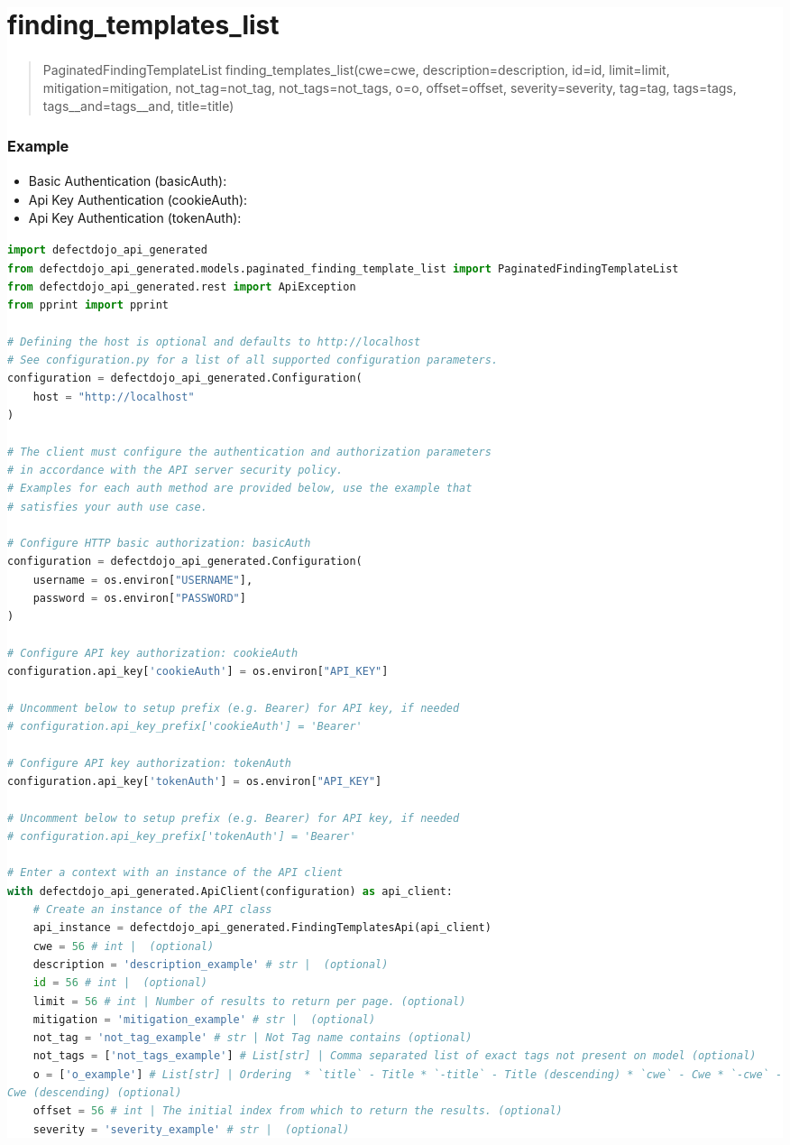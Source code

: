 # **finding_templates_list**
> PaginatedFindingTemplateList finding_templates_list(cwe=cwe, description=description, id=id, limit=limit, mitigation=mitigation, not_tag=not_tag, not_tags=not_tags, o=o, offset=offset, severity=severity, tag=tag, tags=tags, tags__and=tags__and, title=title)

### Example

* Basic Authentication (basicAuth):
* Api Key Authentication (cookieAuth):
* Api Key Authentication (tokenAuth):

```python
import defectdojo_api_generated
from defectdojo_api_generated.models.paginated_finding_template_list import PaginatedFindingTemplateList
from defectdojo_api_generated.rest import ApiException
from pprint import pprint

# Defining the host is optional and defaults to http://localhost
# See configuration.py for a list of all supported configuration parameters.
configuration = defectdojo_api_generated.Configuration(
    host = "http://localhost"
)

# The client must configure the authentication and authorization parameters
# in accordance with the API server security policy.
# Examples for each auth method are provided below, use the example that
# satisfies your auth use case.

# Configure HTTP basic authorization: basicAuth
configuration = defectdojo_api_generated.Configuration(
    username = os.environ["USERNAME"],
    password = os.environ["PASSWORD"]
)

# Configure API key authorization: cookieAuth
configuration.api_key['cookieAuth'] = os.environ["API_KEY"]

# Uncomment below to setup prefix (e.g. Bearer) for API key, if needed
# configuration.api_key_prefix['cookieAuth'] = 'Bearer'

# Configure API key authorization: tokenAuth
configuration.api_key['tokenAuth'] = os.environ["API_KEY"]

# Uncomment below to setup prefix (e.g. Bearer) for API key, if needed
# configuration.api_key_prefix['tokenAuth'] = 'Bearer'

# Enter a context with an instance of the API client
with defectdojo_api_generated.ApiClient(configuration) as api_client:
    # Create an instance of the API class
    api_instance = defectdojo_api_generated.FindingTemplatesApi(api_client)
    cwe = 56 # int |  (optional)
    description = 'description_example' # str |  (optional)
    id = 56 # int |  (optional)
    limit = 56 # int | Number of results to return per page. (optional)
    mitigation = 'mitigation_example' # str |  (optional)
    not_tag = 'not_tag_example' # str | Not Tag name contains (optional)
    not_tags = ['not_tags_example'] # List[str] | Comma separated list of exact tags not present on model (optional)
    o = ['o_example'] # List[str] | Ordering  * `title` - Title * `-title` - Title (descending) * `cwe` - Cwe * `-cwe` - Cwe (descending) (optional)
    offset = 56 # int | The initial index from which to return the results. (optional)
    severity = 'severity_example' # str |  (optional)
```